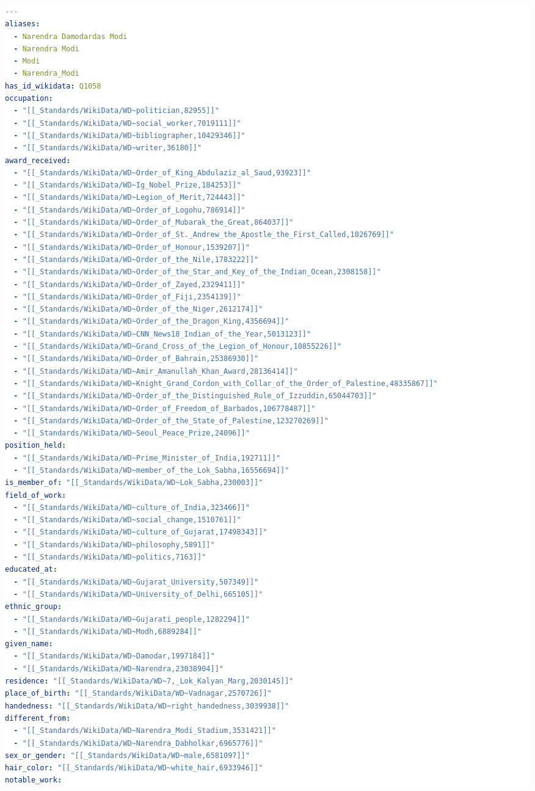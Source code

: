 ```yaml
---
aliases:
  - Narendra Damodardas Modi
  - Narendra Modi
  - Modi
  - Narendra_Modi
has_id_wikidata: Q1058
occupation:
  - "[[_Standards/WikiData/WD~politician,82955]]"
  - "[[_Standards/WikiData/WD~social_worker,7019111]]"
  - "[[_Standards/WikiData/WD~bibliographer,10429346]]"
  - "[[_Standards/WikiData/WD~writer,36180]]"
award_received:
  - "[[_Standards/WikiData/WD~Order_of_King_Abdulaziz_al_Saud,93923]]"
  - "[[_Standards/WikiData/WD~Ig_Nobel_Prize,184253]]"
  - "[[_Standards/WikiData/WD~Legion_of_Merit,724443]]"
  - "[[_Standards/WikiData/WD~Order_of_Logohu,786914]]"
  - "[[_Standards/WikiData/WD~Order_of_Mubarak_the_Great,864037]]"
  - "[[_Standards/WikiData/WD~Order_of_St._Andrew_the_Apostle_the_First_Called,1026769]]"
  - "[[_Standards/WikiData/WD~Order_of_Honour,1539207]]"
  - "[[_Standards/WikiData/WD~Order_of_the_Nile,1783222]]"
  - "[[_Standards/WikiData/WD~Order_of_the_Star_and_Key_of_the_Indian_Ocean,2308158]]"
  - "[[_Standards/WikiData/WD~Order_of_Zayed,2329411]]"
  - "[[_Standards/WikiData/WD~Order_of_Fiji,2354139]]"
  - "[[_Standards/WikiData/WD~Order_of_the_Niger,2612174]]"
  - "[[_Standards/WikiData/WD~Order_of_the_Dragon_King,4356694]]"
  - "[[_Standards/WikiData/WD~CNN_News18_Indian_of_the_Year,5013123]]"
  - "[[_Standards/WikiData/WD~Grand_Cross_of_the_Legion_of_Honour,10855226]]"
  - "[[_Standards/WikiData/WD~Order_of_Bahrain,25386930]]"
  - "[[_Standards/WikiData/WD~Amir_Amanullah_Khan_Award,28136414]]"
  - "[[_Standards/WikiData/WD~Knight_Grand_Cordon_with_Collar_of_the_Order_of_Palestine,48335867]]"
  - "[[_Standards/WikiData/WD~Order_of_the_Distinguished_Rule_of_Izzuddin,65044703]]"
  - "[[_Standards/WikiData/WD~Order_of_Freedom_of_Barbados,106778487]]"
  - "[[_Standards/WikiData/WD~Order_of_the_State_of_Palestine,123270269]]"
  - "[[_Standards/WikiData/WD~Seoul_Peace_Prize,24096]]"
position_held:
  - "[[_Standards/WikiData/WD~Prime_Minister_of_India,192711]]"
  - "[[_Standards/WikiData/WD~member_of_the_Lok_Sabha,16556694]]"
is_member_of: "[[_Standards/WikiData/WD~Lok_Sabha,230003]]"
field_of_work:
  - "[[_Standards/WikiData/WD~culture_of_India,323466]]"
  - "[[_Standards/WikiData/WD~social_change,1510761]]"
  - "[[_Standards/WikiData/WD~culture_of_Gujarat,17498343]]"
  - "[[_Standards/WikiData/WD~philosophy,5891]]"
  - "[[_Standards/WikiData/WD~politics,7163]]"
educated_at:
  - "[[_Standards/WikiData/WD~Gujarat_University,507349]]"
  - "[[_Standards/WikiData/WD~University_of_Delhi,665105]]"
ethnic_group:
  - "[[_Standards/WikiData/WD~Gujarati_people,1282294]]"
  - "[[_Standards/WikiData/WD~Modh,6889284]]"
given_name:
  - "[[_Standards/WikiData/WD~Damodar,1997184]]"
  - "[[_Standards/WikiData/WD~Narendra,23038904]]"
residence: "[[_Standards/WikiData/WD~7,_Lok_Kalyan_Marg,2030145]]"
place_of_birth: "[[_Standards/WikiData/WD~Vadnagar,2570726]]"
handedness: "[[_Standards/WikiData/WD~right_handedness,3039938]]"
different_from:
  - "[[_Standards/WikiData/WD~Narendra_Modi_Stadium,3531421]]"
  - "[[_Standards/WikiData/WD~Narendra_Dabholkar,6965776]]"
sex_or_gender: "[[_Standards/WikiData/WD~male,6581097]]"
hair_color: "[[_Standards/WikiData/WD~white_hair,6933946]]"
notable_work:
```